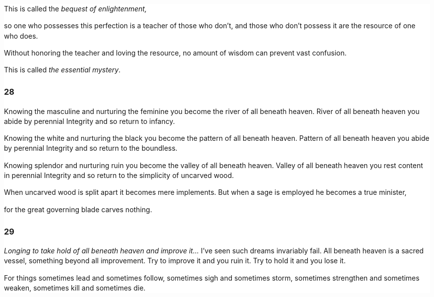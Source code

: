 This is called the _bequest of enlightenment,_

so one who possesses this perfection is a teacher of those
who don’t,
and those who don’t possess it are the resource of one who
does.

Without honoring the teacher
and loving the resource,
no amount of wisdom can prevent vast confusion.

This is called _the essential mystery_.


### 28

Knowing the masculine
and nurturing the feminine
you become the river of all beneath heaven.
River of all beneath heaven
you abide by perennial Integrity
and so return to infancy.

Knowing the white
and nurturing the black
you become the pattern of all beneath heaven.
Pattern of all beneath heaven
you abide by perennial Integrity
and so return to the boundless.

Knowing splendor
and nurturing ruin
you become the valley of all beneath heaven.
Valley of all beneath heaven
you rest content in perennial Integrity
and so return to the simplicity of uncarved wood.

When uncarved wood is split apart
it becomes mere implements.
But when a sage is employed
he becomes a true minister,


for the great governing blade carves nothing.


### 29

_Longing to take hold of all beneath heaven and improve it..._
I’ve seen such dreams invariably fail.
All beneath heaven is a sacred vessel,
something beyond all improvement.
Try to improve it and you ruin it.
Try to hold it and you lose it.

For things sometimes lead and sometimes follow,
sometimes sigh and sometimes storm,
sometimes strengthen and sometimes weaken,
sometimes kill and sometimes die.

